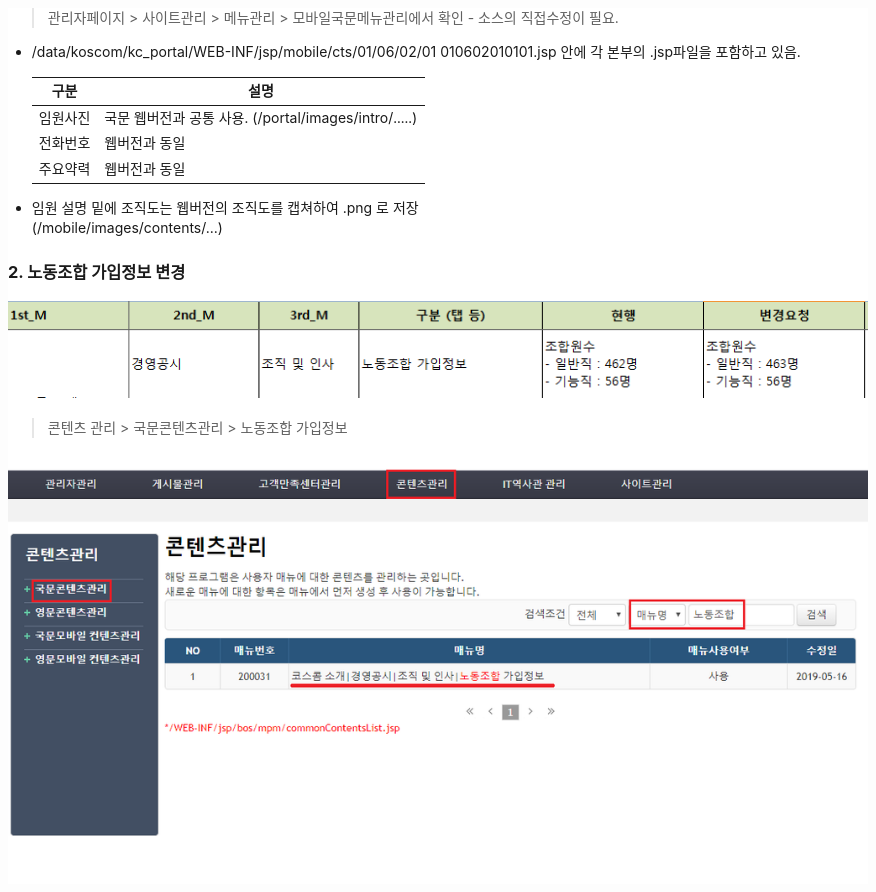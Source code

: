 > 관리자페이지 > 사이트관리 > 메뉴관리 > 모바일국문메뉴관리에서 확인 - 소스의 직접수정이 필요.

*  /data/koscom/kc_portal/WEB-INF/jsp/mobile/cts/01/06/02/01
010602010101.jsp 안에 각 본부의 .jsp파일을 포함하고 있음.

<p>
<ul>
<table class="table table-condensed table-sm small">
<thead><tr><th>구분</th><th> 설명 </th></tr></thead>
<tbody>
<tr><td>임원사진  </td><td>  국문 웹버전과 공통 사용. (/portal/images/intro/.....)</td>
<tr><td>전화번호 </td><td> 웹버전과 동일 </td>
<tr><td>주요약력</td><td> 웹버전과 동일 </td>
</tbody>
</table>
</ul>
</p>


* 임원 설명 밑에 조직도는 웹버전의 조직도를 캡쳐하여 .png 로 저장  
(/mobile/images/contents/...)



### 2.  노동조합 가입정보 변경

![img](./../img/노동조합가입정보.png) 

> 콘텐츠 관리 > 국문콘텐츠관리 > 노동조합 가입정보

![img](./../img/경영공시1.png) 
